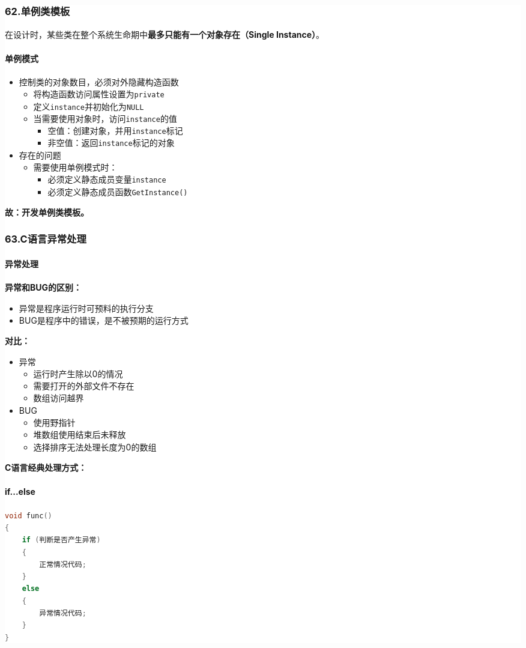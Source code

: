 

### 62.单例类模板

在设计时，某些类在整个系统生命期中**最多只能有一个对象存在（Single Instance）**。

#### 单例模式

* 控制类的对象数目，必须对外隐藏构造函数
  * 将构造函数访问属性设置为`private`
  * 定义`instance`并初始化为`NULL`
  * 当需要使用对象时，访问`instance`的值
    * 空值：创建对象，并用`instance`标记
    * 非空值：返回`instance`标记的对象
* 存在的问题
  * 需要使用单例模式时：
    * 必须定义静态成员变量`instance`
    * 必须定义静态成员函数`GetInstance()`

**故：开发单例类模板。**



### 63.C语言异常处理

#### 异常处理

**异常和BUG的区别：**

* 异常是程序运行时可预料的执行分支
* BUG是程序中的错误，是不被预期的运行方式

**对比：**

* 异常
  * 运行时产生除以0的情况
  * 需要打开的外部文件不存在
  * 数组访问越界
* BUG
  * 使用野指针
  * 堆数组使用结束后未释放
  * 选择排序无法处理长度为0的数组

**C语言经典处理方式：**

#### if...else

```c
void func()
{
    if (判断是否产生异常)
    {
        正常情况代码;
    }
    else
    {
        异常情况代码;
    }
}
```
